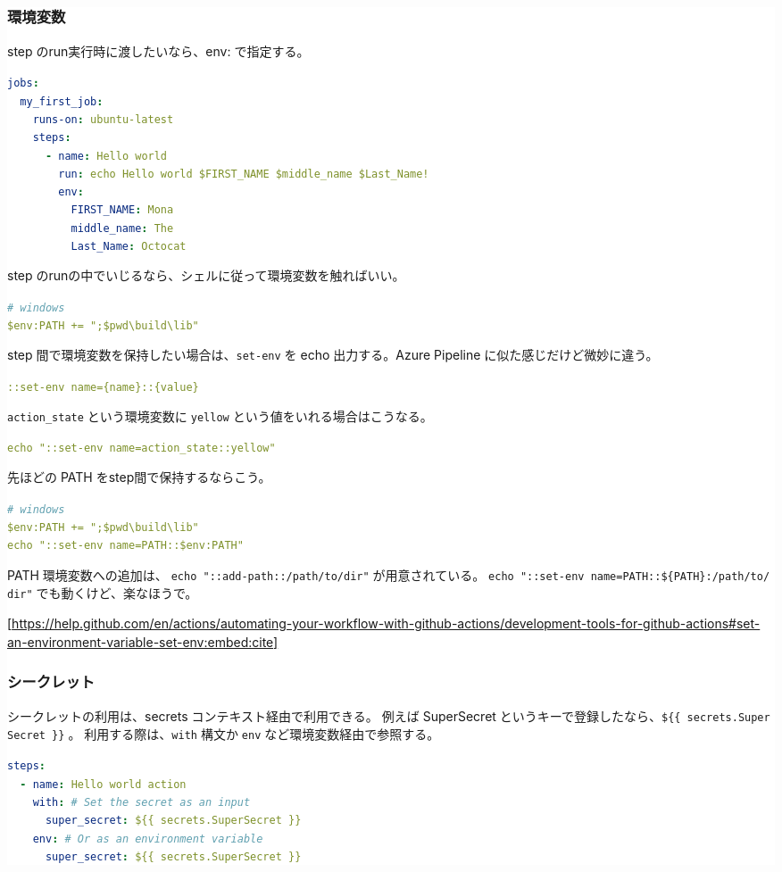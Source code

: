 ### 環境変数

step のrun実行時に渡したいなら、env: で指定する。

```yaml
jobs:
  my_first_job:
    runs-on: ubuntu-latest
    steps:
      - name: Hello world
        run: echo Hello world $FIRST_NAME $middle_name $Last_Name!
        env:
          FIRST_NAME: Mona
          middle_name: The
          Last_Name: Octocat
```

step のrunの中でいじるなら、シェルに従って環境変数を触ればいい。

```yaml
# windows
$env:PATH += ";$pwd\build\lib"
```

step 間で環境変数を保持したい場合は、`set-env` を echo 出力する。Azure Pipeline に似た感じだけど微妙に違う。

```yaml
::set-env name={name}::{value}
```

`action_state` という環境変数に `yellow` という値をいれる場合はこうなる。

```yaml
echo "::set-env name=action_state::yellow"
```

先ほどの PATH をstep間で保持するならこう。

```yaml
# windows
$env:PATH += ";$pwd\build\lib"
echo "::set-env name=PATH::$env:PATH"
```

PATH 環境変数への追加は、 `echo "::add-path::/path/to/dir"` が用意されている。
`echo "::set-env name=PATH::${PATH}:/path/to/dir"` でも動くけど、楽なほうで。

[https://help.github.com/en/actions/automating-your-workflow-with-github-actions/development-tools-for-github-actions#set-an-environment-variable-set-env:embed:cite]

### シークレット

シークレットの利用は、secrets コンテキスト経由で利用できる。 例えば SuperSecret というキーで登録したなら、`${{ secrets.SuperSecret }}` 。
利用する際は、`with` 構文か `env` など環境変数経由で参照する。

```yaml
steps:
  - name: Hello world action
    with: # Set the secret as an input
      super_secret: ${{ secrets.SuperSecret }}
    env: # Or as an environment variable
      super_secret: ${{ secrets.SuperSecret }}
```


[^1]: GitHub Actionsランナーアプリケーションがインストールされた、GitHubがホストする仮想マシン
[^2]: 今後増える可能性があるとのことですが、本当に増やすのかな?